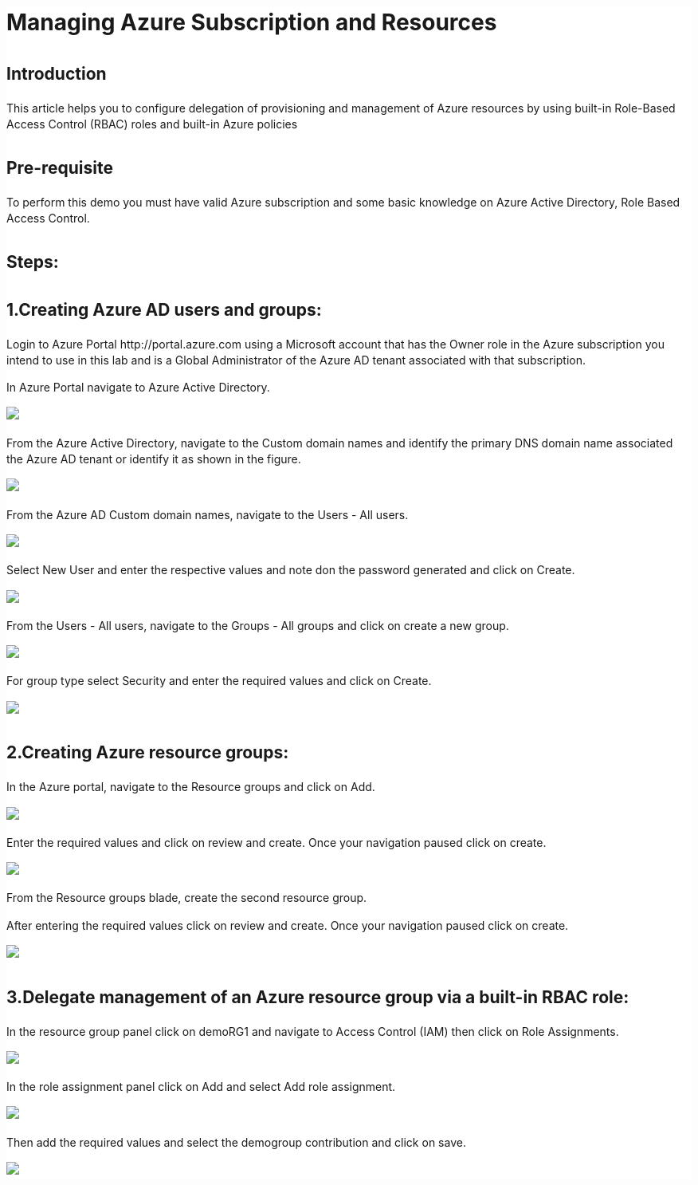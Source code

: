 <h1>Managing Azure Subscription and Resources</h1>

<h2>Introduction</h2>
<p>This article helps you to configure delegation of provisioning and management of Azure resources by using built-in Role-Based Access Control (RBAC) roles and built-in Azure policies</p>

<h2>Pre-requisite</h2>
<p>To perform this demo you must have valid Azure subscription and some basic knowledge on Azure Active Directory, Role Based Access Control.</p>

<h2>Steps:</h2>
<h2>1.Creating Azure AD users and groups:</h2>
<p>Login to Azure Portal http://portal.azure.com using a Microsoft account that has the Owner role in the Azure subscription you intend to use in this lab and is a Global Administrator of the Azure AD tenant associated with that subscription.</p>
<p>In Azure Portal navigate to Azure Active Directory.</p>
<img src="https://codesizzlergit.blob.core.windows.net/az103-5-002/01.jpg"/>
<p>From the Azure Active Directory, navigate to the Custom domain names and identify the primary DNS domain name associated the Azure AD tenant or identify it as shown in the figure.</p>
<img src="https://codesizzlergit.blob.core.windows.net/az103-5-002/02.jpg"/>
<p>From the Azure AD Custom domain names, navigate to the Users - All users.</p>
<img src="https://codesizzlergit.blob.core.windows.net/az103-5-002/03.jpg"/>
<p>Select New User and enter the respective values and note don the password generated and click on Create.</p>
<img src="https://codesizzlergit.blob.core.windows.net/az103-5-002/04.jpg"/>
<p>From the Users - All users, navigate to the Groups - All groups and click on create a new group.</p>
<img src="https://codesizzlergit.blob.core.windows.net/az103-5-002/05.jpg"/>
<p>For group type select Security and enter the required values and click on Create.</p>
<img src="https://codesizzlergit.blob.core.windows.net/az103-5-002/06.jpg"/>

<h2>2.Creating Azure resource groups:</h2>
<p>In the Azure portal, navigate to the Resource groups and click on Add.</p>
<img src="https://codesizzlergit.blob.core.windows.net/az103-5-002/07.jpg"/>
<p>Enter the required values and click on review and create. Once your navigation paused click on create.</p>
<img src="https://codesizzlergit.blob.core.windows.net/az103-5-002/08.jpg"/>
<p>From the Resource groups blade, create the second resource group.</p>
<p>After entering the required values click on review and create. Once your navigation paused click on create.</p>
<img src="https://codesizzlergit.blob.core.windows.net/az103-5-002/09.jpg"/>

<h2>3.Delegate management of an Azure resource group via a built-in RBAC role:</h2>
<p>In the resource group panel click on demoRG1 and navigate to Access Control (IAM) then click on Role Assignments.</p>
<img src="https://codesizzlergit.blob.core.windows.net/az103-5-002/10.jpg"/>
<p>In the role assignment panel click on Add and select Add role assignment.</p>
<img src="https://codesizzlergit.blob.core.windows.net/az103-5-002/11.jpg"/>
<p>Then add the required values and select the demogroup contribution and click on save.</p>
<img src="https://codesizzlergit.blob.core.windows.net/az103-5-002/12.jpg"/>
